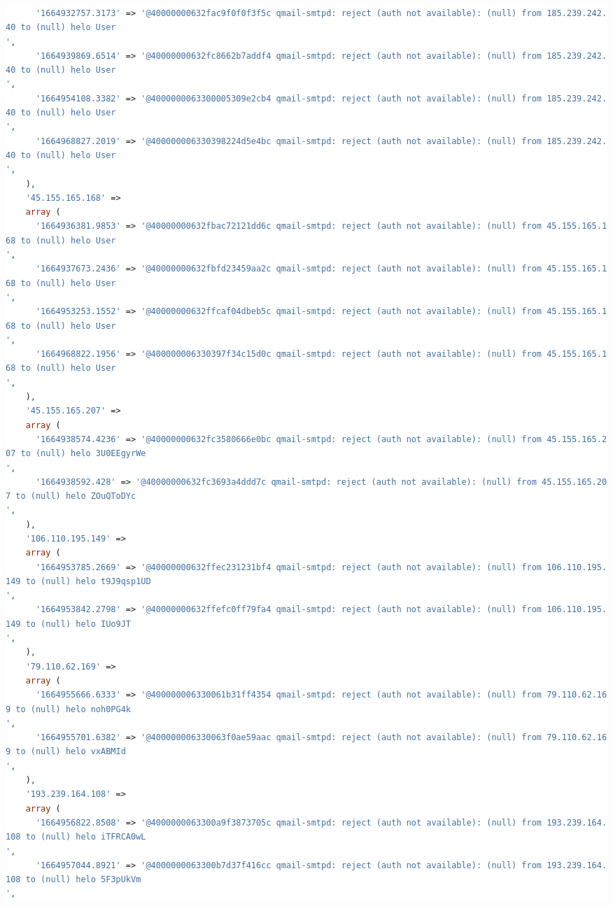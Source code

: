 ```php
      '1664932757.3173' => '@40000000632fac9f0f0f3f5c qmail-smtpd: reject (auth not available): (null) from 185.239.242.40 to (null) helo User
',
      '1664939869.6514' => '@40000000632fc8662b7addf4 qmail-smtpd: reject (auth not available): (null) from 185.239.242.40 to (null) helo User
',
      '1664954108.3382' => '@4000000063300005309e2cb4 qmail-smtpd: reject (auth not available): (null) from 185.239.242.40 to (null) helo User
',
      '1664968827.2019' => '@400000006330398224d5e4bc qmail-smtpd: reject (auth not available): (null) from 185.239.242.40 to (null) helo User
',
    ),
    '45.155.165.168' => 
    array (
      '1664936381.9853' => '@40000000632fbac72121dd6c qmail-smtpd: reject (auth not available): (null) from 45.155.165.168 to (null) helo User
',
      '1664937673.2436' => '@40000000632fbfd23459aa2c qmail-smtpd: reject (auth not available): (null) from 45.155.165.168 to (null) helo User
',
      '1664953253.1552' => '@40000000632ffcaf04dbeb5c qmail-smtpd: reject (auth not available): (null) from 45.155.165.168 to (null) helo User
',
      '1664968822.1956' => '@400000006330397f34c15d0c qmail-smtpd: reject (auth not available): (null) from 45.155.165.168 to (null) helo User
',
    ),
    '45.155.165.207' => 
    array (
      '1664938574.4236' => '@40000000632fc3580666e0bc qmail-smtpd: reject (auth not available): (null) from 45.155.165.207 to (null) helo 3U0EEgyrWe
',
      '1664938592.428' => '@40000000632fc3693a4ddd7c qmail-smtpd: reject (auth not available): (null) from 45.155.165.207 to (null) helo ZOuQToDYc
',
    ),
    '106.110.195.149' => 
    array (
      '1664953785.2669' => '@40000000632ffec231231bf4 qmail-smtpd: reject (auth not available): (null) from 106.110.195.149 to (null) helo t9J9qsp1UD
',
      '1664953842.2798' => '@40000000632ffefc0ff79fa4 qmail-smtpd: reject (auth not available): (null) from 106.110.195.149 to (null) helo IUo9JT
',
    ),
    '79.110.62.169' => 
    array (
      '1664955666.6333' => '@400000006330061b31ff4354 qmail-smtpd: reject (auth not available): (null) from 79.110.62.169 to (null) helo noh0PG4k
',
      '1664955701.6382' => '@400000006330063f0ae59aac qmail-smtpd: reject (auth not available): (null) from 79.110.62.169 to (null) helo vxABMId
',
    ),
    '193.239.164.108' => 
    array (
      '1664956822.8508' => '@4000000063300a9f3873705c qmail-smtpd: reject (auth not available): (null) from 193.239.164.108 to (null) helo iTFRCA0wL
',
      '1664957044.8921' => '@4000000063300b7d37f416cc qmail-smtpd: reject (auth not available): (null) from 193.239.164.108 to (null) helo 5F3pUkVm
',
```